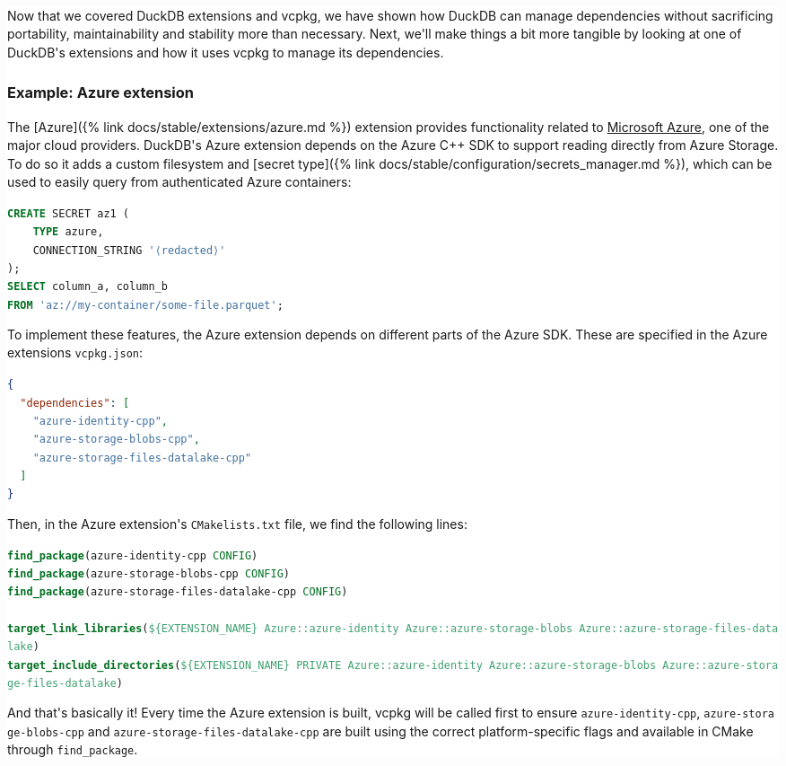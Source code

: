 Now that we covered DuckDB extensions and vcpkg, we have shown how DuckDB can manage dependencies without sacrificing
portability, maintainability and stability more than necessary. Next, we'll make things a bit more tangible by looking at
one of DuckDB's extensions and how it uses vcpkg to manage its dependencies.

### Example: Azure extension

The [Azure]({% link docs/stable/extensions/azure.md %}) extension provides functionality related to [Microsoft Azure](https://azure.microsoft.com/),
one of the major cloud providers. DuckDB's Azure extension depends on the Azure C++ SDK to support reading directly from
Azure Storage. To do so it adds a custom filesystem and [secret type]({% link docs/stable/configuration/secrets_manager.md %}), which can be
used to easily query from authenticated Azure containers:

```sql
CREATE SECRET az1 (
    TYPE azure,
    CONNECTION_STRING '⟨redacted⟩'
);
SELECT column_a, column_b
FROM 'az://my-container/some-file.parquet';
```

To implement these features, the Azure extension depends on different parts of the Azure SDK. These are specified in the
Azure extensions `vcpkg.json`:

```json
{
  "dependencies": [
    "azure-identity-cpp",
    "azure-storage-blobs-cpp",
    "azure-storage-files-datalake-cpp"
  ]
}
```

Then, in the Azure extension's `CMakelists.txt` file, we find the following lines:

```cmake
find_package(azure-identity-cpp CONFIG)
find_package(azure-storage-blobs-cpp CONFIG)
find_package(azure-storage-files-datalake-cpp CONFIG)

target_link_libraries(${EXTENSION_NAME} Azure::azure-identity Azure::azure-storage-blobs Azure::azure-storage-files-datalake)
target_include_directories(${EXTENSION_NAME} PRIVATE Azure::azure-identity Azure::azure-storage-blobs Azure::azure-storage-files-datalake)
```

And that's basically it! Every time the Azure extension is built, vcpkg will be called first to
ensure `azure-identity-cpp`, `azure-storage-blobs-cpp` and `azure-storage-files-datalake-cpp` are built using the correct platform-specific flags and
available in CMake through `find_package`.

